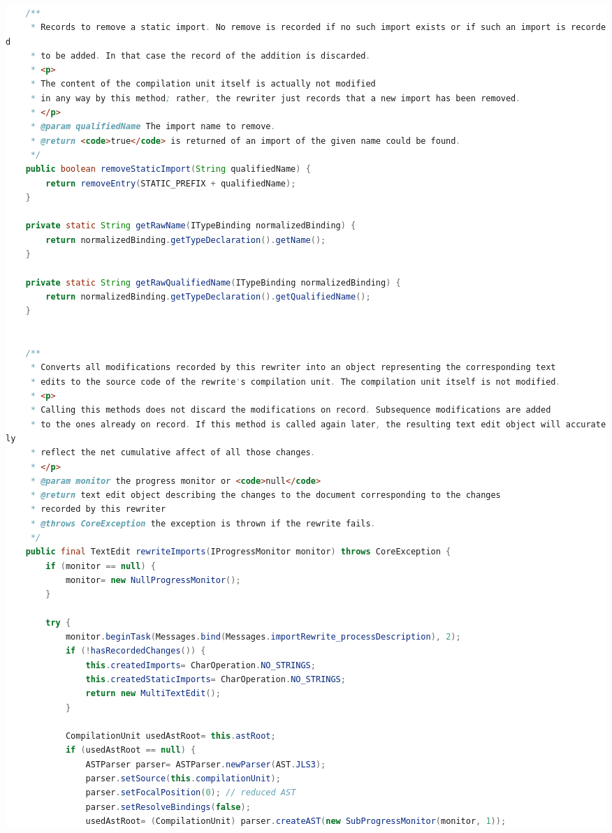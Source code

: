 ```java
	/**
	 * Records to remove a static import. No remove is recorded if no such import exists or if such an import is recorded
	 * to be added. In that case the record of the addition is discarded.
	 * <p>
	 * The content of the compilation unit itself is actually not modified
	 * in any way by this method; rather, the rewriter just records that a new import has been removed.
	 * </p>
	 * @param qualifiedName The import name to remove.
	 * @return <code>true</code> is returned of an import of the given name could be found.
	 */
	public boolean removeStaticImport(String qualifiedName) {
		return removeEntry(STATIC_PREFIX + qualifiedName);
	}	
	
	private static String getRawName(ITypeBinding normalizedBinding) {
		return normalizedBinding.getTypeDeclaration().getName();
	}

	private static String getRawQualifiedName(ITypeBinding normalizedBinding) {
		return normalizedBinding.getTypeDeclaration().getQualifiedName();
	}
	

	/**
	 * Converts all modifications recorded by this rewriter into an object representing the corresponding text
	 * edits to the source code of the rewrite's compilation unit. The compilation unit itself is not modified.
	 * <p>
	 * Calling this methods does not discard the modifications on record. Subsequence modifications are added
	 * to the ones already on record. If this method is called again later, the resulting text edit object will accurately
	 * reflect the net cumulative affect of all those changes.
	 * </p>
	 * @param monitor the progress monitor or <code>null</code>
	 * @return text edit object describing the changes to the document corresponding to the changes
	 * recorded by this rewriter
	 * @throws CoreException the exception is thrown if the rewrite fails.
	 */
	public final TextEdit rewriteImports(IProgressMonitor monitor) throws CoreException {
		if (monitor == null) {
			monitor= new NullProgressMonitor();
		}
		
		try {
			monitor.beginTask(Messages.bind(Messages.importRewrite_processDescription), 2);
			if (!hasRecordedChanges()) {
				this.createdImports= CharOperation.NO_STRINGS;
				this.createdStaticImports= CharOperation.NO_STRINGS;
				return new MultiTextEdit();
			}
			
			CompilationUnit usedAstRoot= this.astRoot;
			if (usedAstRoot == null) {
				ASTParser parser= ASTParser.newParser(AST.JLS3);
				parser.setSource(this.compilationUnit);
				parser.setFocalPosition(0); // reduced AST
				parser.setResolveBindings(false);
				usedAstRoot= (CompilationUnit) parser.createAST(new SubProgressMonitor(monitor, 1));
```
